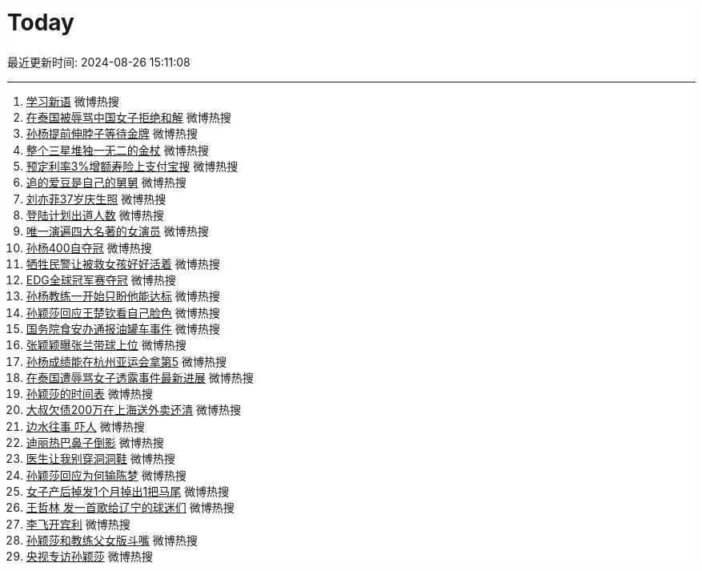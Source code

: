 # Today

最近更新时间: 2024-08-26 15:11:08

--- 
1. [学习新语](https://s.weibo.com/weibo?q=%23%E5%AD%A6%E4%B9%A0%E6%96%B0%E8%AF%AD%23&Refer=top) 微博热搜
2. [在泰国被辱骂中国女子拒绝和解](https://s.weibo.com/weibo?q=%23%E5%9C%A8%E6%B3%B0%E5%9B%BD%E8%A2%AB%E8%BE%B1%E9%AA%82%E4%B8%AD%E5%9B%BD%E5%A5%B3%E5%AD%90%E6%8B%92%E7%BB%9D%E5%92%8C%E8%A7%A3%23&Refer=top) 微博热搜
3. [孙杨提前伸脖子等待金牌](https://s.weibo.com/weibo?q=%23%E5%AD%99%E6%9D%A8%E6%8F%90%E5%89%8D%E4%BC%B8%E8%84%96%E5%AD%90%E7%AD%89%E5%BE%85%E9%87%91%E7%89%8C%23&Refer=top) 微博热搜
4. [整个三星堆独一无二的金杖](https://s.weibo.com/weibo?q=%23%E6%95%B4%E4%B8%AA%E4%B8%89%E6%98%9F%E5%A0%86%E7%8B%AC%E4%B8%80%E6%97%A0%E4%BA%8C%E7%9A%84%E9%87%91%E6%9D%96%23&Refer=top) 微博热搜
5. [预定利率3%增额寿险上支付宝搜](https://s.weibo.com/weibo?q=%23%E9%A2%84%E5%AE%9A%E5%88%A9%E7%8E%873%25%E5%A2%9E%E9%A2%9D%E5%AF%BF%E9%99%A9%E4%B8%8A%E6%94%AF%E4%BB%98%E5%AE%9D%E6%90%9C%23&Refer=top) 微博热搜
6. [追的爱豆是自己的舅舅](https://s.weibo.com/weibo?q=%23%E8%BF%BD%E7%9A%84%E7%88%B1%E8%B1%86%E6%98%AF%E8%87%AA%E5%B7%B1%E7%9A%84%E8%88%85%E8%88%85%23&Refer=top) 微博热搜
7. [刘亦菲37岁庆生照](https://s.weibo.com/weibo?q=%23%E5%88%98%E4%BA%A6%E8%8F%B237%E5%B2%81%E5%BA%86%E7%94%9F%E7%85%A7%23&Refer=top) 微博热搜
8. [登陆计划出道人数](https://s.weibo.com/weibo?q=%23%E7%99%BB%E9%99%86%E8%AE%A1%E5%88%92%E5%87%BA%E9%81%93%E4%BA%BA%E6%95%B0%23&Refer=top) 微博热搜
9. [唯一演遍四大名著的女演员](https://s.weibo.com/weibo?q=%23%E5%94%AF%E4%B8%80%E6%BC%94%E9%81%8D%E5%9B%9B%E5%A4%A7%E5%90%8D%E8%91%97%E7%9A%84%E5%A5%B3%E6%BC%94%E5%91%98%23&Refer=top) 微博热搜
10. [孙杨400自夺冠](https://s.weibo.com/weibo?q=%23%E5%AD%99%E6%9D%A8400%E8%87%AA%E5%A4%BA%E5%86%A0%23&Refer=top) 微博热搜
11. [牺牲民警让被救女孩好好活着](https://s.weibo.com/weibo?q=%23%E7%89%BA%E7%89%B2%E6%B0%91%E8%AD%A6%E8%AE%A9%E8%A2%AB%E6%95%91%E5%A5%B3%E5%AD%A9%E5%A5%BD%E5%A5%BD%E6%B4%BB%E7%9D%80%23&Refer=top) 微博热搜
12. [EDG全球冠军赛夺冠](https://s.weibo.com/weibo?q=%23EDG%E5%85%A8%E7%90%83%E5%86%A0%E5%86%9B%E8%B5%9B%E5%A4%BA%E5%86%A0%23&Refer=top) 微博热搜
13. [孙杨教练一开始只盼他能达标](https://s.weibo.com/weibo?q=%23%E5%AD%99%E6%9D%A8%E6%95%99%E7%BB%83%E4%B8%80%E5%BC%80%E5%A7%8B%E5%8F%AA%E7%9B%BC%E4%BB%96%E8%83%BD%E8%BE%BE%E6%A0%87%23&Refer=top) 微博热搜
14. [孙颖莎回应王楚钦看自己脸色](https://s.weibo.com/weibo?q=%23%E5%AD%99%E9%A2%96%E8%8E%8E%E5%9B%9E%E5%BA%94%E7%8E%8B%E6%A5%9A%E9%92%A6%E7%9C%8B%E8%87%AA%E5%B7%B1%E8%84%B8%E8%89%B2%23&Refer=top) 微博热搜
15. [国务院食安办通报油罐车事件](https://s.weibo.com/weibo?q=%23%E5%9B%BD%E5%8A%A1%E9%99%A2%E9%A3%9F%E5%AE%89%E5%8A%9E%E9%80%9A%E6%8A%A5%E6%B2%B9%E7%BD%90%E8%BD%A6%E4%BA%8B%E4%BB%B6%23&Refer=top) 微博热搜
16. [张颖颖曝张兰带球上位](https://s.weibo.com/weibo?q=%23%E5%BC%A0%E9%A2%96%E9%A2%96%E6%9B%9D%E5%BC%A0%E5%85%B0%E5%B8%A6%E7%90%83%E4%B8%8A%E4%BD%8D%23&Refer=top) 微博热搜
17. [孙杨成绩能在杭州亚运会拿第5](https://s.weibo.com/weibo?q=%23%E5%AD%99%E6%9D%A8%E6%88%90%E7%BB%A9%E8%83%BD%E5%9C%A8%E6%9D%AD%E5%B7%9E%E4%BA%9A%E8%BF%90%E4%BC%9A%E6%8B%BF%E7%AC%AC5%23&Refer=top) 微博热搜
18. [在泰国遭辱骂女子透露事件最新进展](https://s.weibo.com/weibo?q=%23%E5%9C%A8%E6%B3%B0%E5%9B%BD%E9%81%AD%E8%BE%B1%E9%AA%82%E5%A5%B3%E5%AD%90%E9%80%8F%E9%9C%B2%E4%BA%8B%E4%BB%B6%E6%9C%80%E6%96%B0%E8%BF%9B%E5%B1%95%23&Refer=top) 微博热搜
19. [孙颖莎的时间表](https://s.weibo.com/weibo?q=%23%E5%AD%99%E9%A2%96%E8%8E%8E%E7%9A%84%E6%97%B6%E9%97%B4%E8%A1%A8%23&Refer=top) 微博热搜
20. [大叔欠债200万在上海送外卖还清](https://s.weibo.com/weibo?q=%23%E5%A4%A7%E5%8F%94%E6%AC%A0%E5%80%BA200%E4%B8%87%E5%9C%A8%E4%B8%8A%E6%B5%B7%E9%80%81%E5%A4%96%E5%8D%96%E8%BF%98%E6%B8%85%23&Refer=top) 微博热搜
21. [边水往事 吓人](https://s.weibo.com/weibo?q=%23%E8%BE%B9%E6%B0%B4%E5%BE%80%E4%BA%8B+%E5%90%93%E4%BA%BA%23&Refer=top) 微博热搜
22. [迪丽热巴鼻子倒影](https://s.weibo.com/weibo?q=%23%E8%BF%AA%E4%B8%BD%E7%83%AD%E5%B7%B4%E9%BC%BB%E5%AD%90%E5%80%92%E5%BD%B1%23&Refer=top) 微博热搜
23. [医生让我别穿洞洞鞋](https://s.weibo.com/weibo?q=%23%E5%8C%BB%E7%94%9F%E8%AE%A9%E6%88%91%E5%88%AB%E7%A9%BF%E6%B4%9E%E6%B4%9E%E9%9E%8B%23&Refer=top) 微博热搜
24. [孙颖莎回应为何输陈梦](https://s.weibo.com/weibo?q=%23%E5%AD%99%E9%A2%96%E8%8E%8E%E5%9B%9E%E5%BA%94%E4%B8%BA%E4%BD%95%E8%BE%93%E9%99%88%E6%A2%A6%23&Refer=top) 微博热搜
25. [女子产后掉发1个月掉出1把马尾](https://s.weibo.com/weibo?q=%23%E5%A5%B3%E5%AD%90%E4%BA%A7%E5%90%8E%E6%8E%89%E5%8F%911%E4%B8%AA%E6%9C%88%E6%8E%89%E5%87%BA1%E6%8A%8A%E9%A9%AC%E5%B0%BE%23&Refer=top) 微博热搜
26. [王哲林 发一首歌给辽宁的球迷们](https://s.weibo.com/weibo?q=%23%E7%8E%8B%E5%93%B2%E6%9E%97+%E5%8F%91%E4%B8%80%E9%A6%96%E6%AD%8C%E7%BB%99%E8%BE%BD%E5%AE%81%E7%9A%84%E7%90%83%E8%BF%B7%E4%BB%AC%23&Refer=top) 微博热搜
27. [李飞开宾利](https://s.weibo.com/weibo?q=%23%E6%9D%8E%E9%A3%9E%E5%BC%80%E5%AE%BE%E5%88%A9%23&Refer=top) 微博热搜
28. [孙颖莎和教练父女版斗嘴](https://s.weibo.com/weibo?q=%23%E5%AD%99%E9%A2%96%E8%8E%8E%E5%92%8C%E6%95%99%E7%BB%83%E7%88%B6%E5%A5%B3%E7%89%88%E6%96%97%E5%98%B4%23&Refer=top) 微博热搜
29. [央视专访孙颖莎](https://s.weibo.com/weibo?q=%23%E5%A4%AE%E8%A7%86%E4%B8%93%E8%AE%BF%E5%AD%99%E9%A2%96%E8%8E%8E%23&Refer=top) 微博热搜